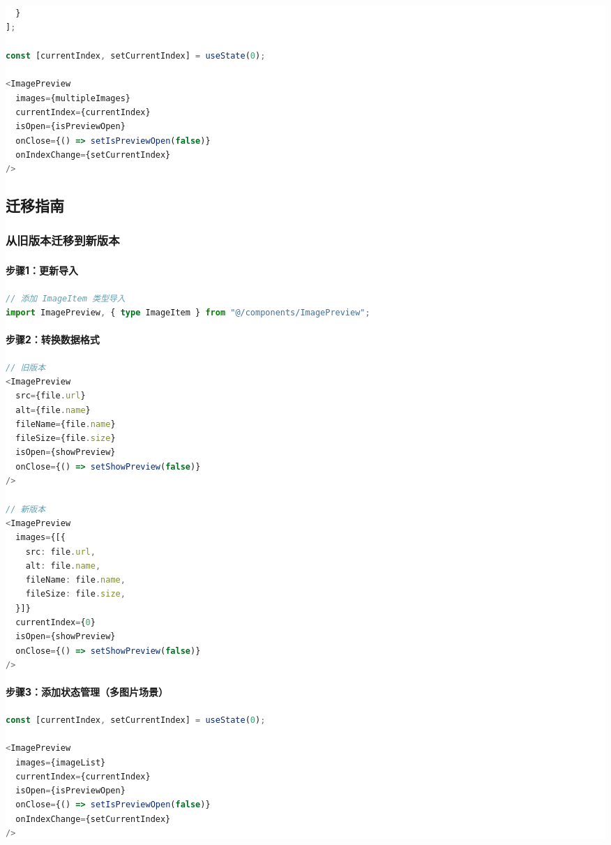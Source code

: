 ```typescript
  }
];

const [currentIndex, setCurrentIndex] = useState(0);

<ImagePreview
  images={multipleImages}
  currentIndex={currentIndex}
  isOpen={isPreviewOpen}
  onClose={() => setIsPreviewOpen(false)}
  onIndexChange={setCurrentIndex}
/>
```

## 迁移指南

### 从旧版本迁移到新版本

#### 步骤1：更新导入
```typescript
// 添加 ImageItem 类型导入
import ImagePreview, { type ImageItem } from "@/components/ImagePreview";
```

#### 步骤2：转换数据格式
```typescript
// 旧版本
<ImagePreview
  src={file.url}
  alt={file.name}
  fileName={file.name}
  fileSize={file.size}
  isOpen={showPreview}
  onClose={() => setShowPreview(false)}
/>

// 新版本
<ImagePreview
  images={[{
    src: file.url,
    alt: file.name,
    fileName: file.name,
    fileSize: file.size,
  }]}
  currentIndex={0}
  isOpen={showPreview}
  onClose={() => setShowPreview(false)}
/>
```

#### 步骤3：添加状态管理（多图片场景）
```typescript
const [currentIndex, setCurrentIndex] = useState(0);

<ImagePreview
  images={imageList}
  currentIndex={currentIndex}
  isOpen={isPreviewOpen}
  onClose={() => setIsPreviewOpen(false)}
  onIndexChange={setCurrentIndex}
/>
```
